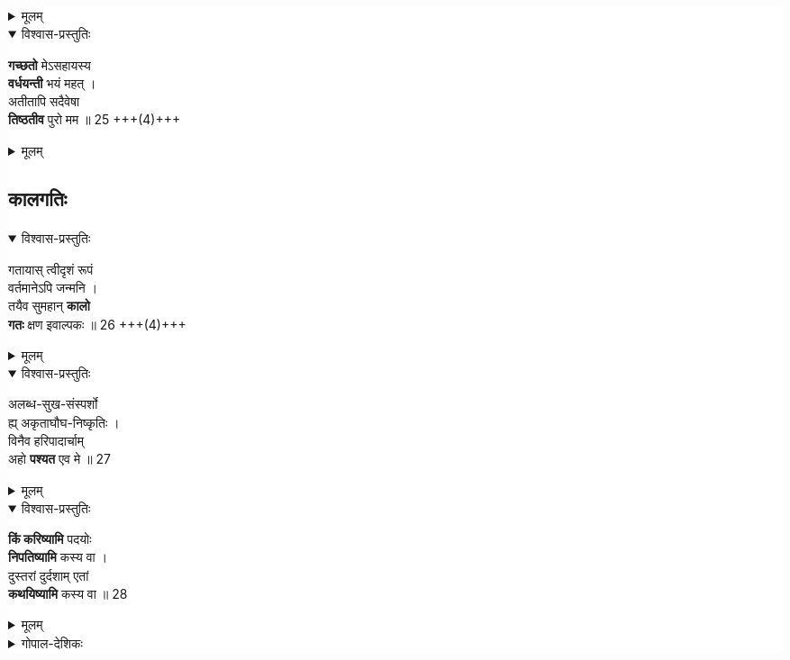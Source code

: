<details><summary>मूलम्</summary></details>


<details open><summary>विश्वास-प्रस्तुतिः</summary>

**गच्छतो** मेऽसहायस्य  
**वर्धयन्ती** भयं महत् ।  
अतीतापि सदैवेषा  
**तिष्ठतीव** पुरो मम ॥ 25 +++(4)+++
</details>

<details><summary>मूलम्</summary></details>

## कालगतिः
<details open><summary>विश्वास-प्रस्तुतिः</summary>

गतायास् त्वीदृशं रूपं  
वर्तमानेऽपि जन्मनि ।  
तयैव सुमहान् **कालो**  
**गतः** क्षण इवाल्पकः ॥ 26 +++(4)+++
</details>

<details><summary>मूलम्</summary></details>


<details open><summary>विश्वास-प्रस्तुतिः</summary>

अलब्ध-सुख-संस्पर्शो  
ह्य् अकृताघौघ-निष्कृतिः ।  
विनैव हरिपादार्चाम्  
अहो **पश्यत** एव मे ॥ 27
</details>

<details><summary>मूलम्</summary></details>


<details open><summary>विश्वास-प्रस्तुतिः</summary>

**किं करिष्यामि** पदयोः  
**निपतिष्यामि** कस्य वा ।  
दुस्तरां दुर्दशाम् एतां  
**कथयिष्यामि** कस्य वा ॥ 28
</details>

<details><summary>मूलम्</summary></details>

<details><summary>गोपाल-देशिकः</summary></details>

